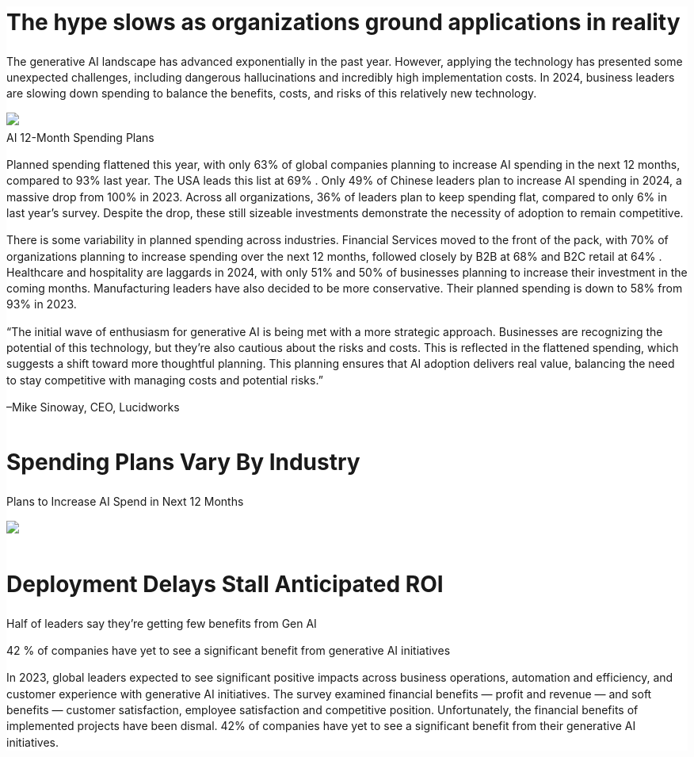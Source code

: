 # The hype slows as organizations ground applications in reality

The generative AI landscape has advanced exponentially in the past year. However, applying the technology has presented some unexpected challenges, including dangerous hallucinations and incredibly high implementation costs. In 2024, business leaders are slowing down spending to balance the benefits, costs, and risks of this relatively new technology.

![](img/fcec66bac07a37be5a10764c4f4e8d595946fd883a3b40b4d165c55cdb32aeb6.jpg)  
AI 12-Month Spending Plans

Planned spending flattened this year, with only $6 3 \%$ of global companies planning to increase AI spending in the next 12 months, compared to $9 3 \%$ last year. The USA leads this list at $6 9 \%$ . Only $49 \%$ of Chinese leaders plan to increase AI spending in 2024, a massive drop from $100 \%$ in 2023. Across all organizations, $3 6 \%$ of leaders plan to keep spending flat, compared to only $6 \%$ in last year’s survey. Despite the drop, these still sizeable investments demonstrate the necessity of adoption to remain competitive.

There is some variability in planned spending across industries. Financial Services moved to the front of the pack, with $7 0 \%$ of organizations planning to increase spending over the next 12 months, followed closely by B2B at $6 8 \%$ and B2C retail at $6 4 \%$ . Healthcare and hospitality are laggards in 2024, with only $51 \%$ and $50 \%$ of businesses planning to increase their investment in the coming months. Manufacturing leaders have also decided to be more conservative. Their planned spending is down to $58 \%$ from $9 3 \%$ in 2023.

“The initial wave of enthusiasm for generative AI is being met with a more strategic approach. Businesses are recognizing the potential of this technology, but they’re also cautious about the risks and costs. This is reflected in the flattened spending, which suggests a shift toward more thoughtful planning. This planning ensures that AI adoption delivers real value, balancing the need to stay competitive with managing costs and potential risks.”

–Mike Sinoway, CEO, Lucidworks

# Spending Plans Vary By Industry

Plans to Increase AI Spend in Next 12 Months

![](img/4c489a7b4a6396795786555c4bdc3bd763f56e3e0d9349cb7d4474cd1db90fbd.jpg)

# Deployment Delays Stall Anticipated ROI

Half of leaders say they’re getting few benefits from Gen AI

42 % of companies have yet to see a significant benefit from generative AI initiatives

In 2023, global leaders expected to see significant positive impacts across business operations, automation and efficiency, and customer experience with generative AI initiatives. The survey examined financial benefits — profit and revenue — and soft benefits — customer satisfaction, employee satisfaction and competitive position. Unfortunately, the financial benefits of implemented projects have been dismal. $4 2 \%$ of companies have yet to see a significant benefit from their generative AI initiatives.
